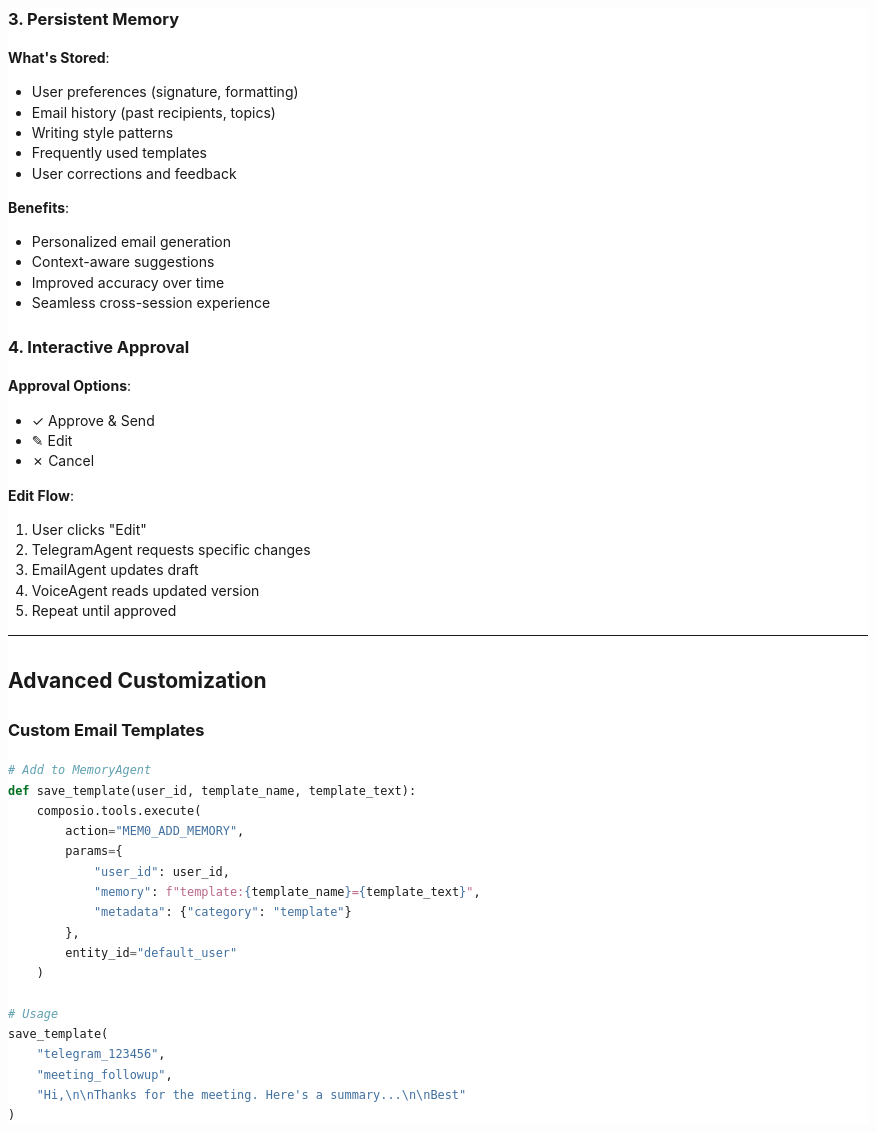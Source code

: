 ### 3. Persistent Memory

**What's Stored**:
- User preferences (signature, formatting)
- Email history (past recipients, topics)
- Writing style patterns
- Frequently used templates
- User corrections and feedback

**Benefits**:
- Personalized email generation
- Context-aware suggestions
- Improved accuracy over time
- Seamless cross-session experience

### 4. Interactive Approval

**Approval Options**:
- ✓ Approve & Send
- ✎ Edit
- ✗ Cancel

**Edit Flow**:
1. User clicks "Edit"
2. TelegramAgent requests specific changes
3. EmailAgent updates draft
4. VoiceAgent reads updated version
5. Repeat until approved

---

## Advanced Customization

### Custom Email Templates

```python
# Add to MemoryAgent
def save_template(user_id, template_name, template_text):
    composio.tools.execute(
        action="MEM0_ADD_MEMORY",
        params={
            "user_id": user_id,
            "memory": f"template:{template_name}={template_text}",
            "metadata": {"category": "template"}
        },
        entity_id="default_user"
    )

# Usage
save_template(
    "telegram_123456",
    "meeting_followup",
    "Hi,\n\nThanks for the meeting. Here's a summary...\n\nBest"
)
```
